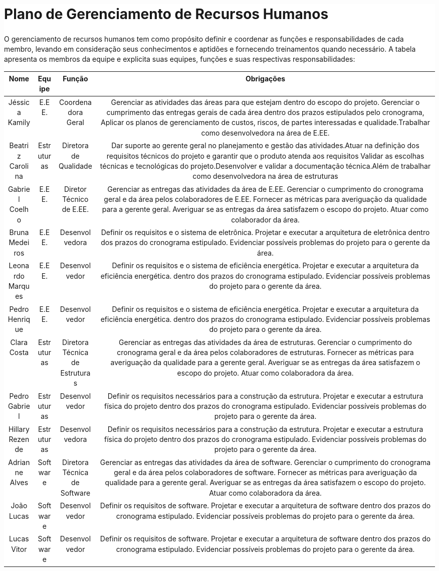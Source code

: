 # Plano de Gerenciamento de Recursos Humanos
O gerenciamento de recursos humanos tem como propósito definir e coordenar as funções e responsabilidades de cada membro, levando em consideração seus conhecimentos e aptidões e fornecendo treinamentos quando necessário.
A tabela apresenta os membros da equipe e explicita suas equipes, funções e suas respectivas responsabilidades:

<center>

| Nome             | Equipe     | Função                          | Obrigações                                                                                                                                                                                                                                                                                                                                |
| :--------------: | :--------: | :-----------------------------: | :---------------------------------------------------------------------------------------------------------------------------------------------------------------------------------------------------------------------------------------------------------------------------------------------------------------------------------------: |
| Jéssica Kamily   | E.EE.      | Coordenadora Geral              | Gerenciar as atividades das áreas para que  estejam dentro do escopo do projeto. Gerenciar o cumprimento das entregas  gerais de cada área dentro dos prazos  estipulados pelo cronograma, Aplicar os planos de gerenciamento  de custos, riscos, de partes interessadas  e qualidade.Trabalhar como desenvolvedora na área de E.EE.      |
| Beatriz Carolina | Estruturas | Diretora de Qualidade           | Dar suporte ao gerente geral no planejamento e gestão das atividades.Atuar na definição dos requisitos técnicos do projeto e garantir que o produto atenda aos requisitos Validar as escolhas técnicas e tecnológicas do projeto.Desenvolver e validar a documentação técnica.Além de trabalhar como desenvolvedora na área de estruturas |
| Gabriel  Coelho  | E.EE.      | Diretor Técnico de  E.EE.       | Gerenciar as entregas das atividades  da área de E.EE. Gerenciar o cumprimento do cronograma geral  e da área pelos colaboradores de E.EE. Fornecer as métricas para averiguação  da qualidade para a gerente geral. Averiguar se as entregas da área satisfazem  o escopo do projeto. Atuar como colaborador da área.                    |
| Bruna  Medeiros  | E.EE.      | Desenvolvedora                  | Definir os requisitos e o  sistema de eletrônica. Projetar e executar a arquitetura de eletrônica  dentro dos prazos do cronograma estipulado. Evidenciar possíveis problemas  do projeto para o gerente da área.                                                                                                                         |
| Leonardo Marques | E.EE.      | Desenvolvedor                   | Definir os requisitos e o  sistema de eficiência energética. Projetar e executar a arquitetura da eficiência energética.  dentro dos prazos do cronograma estipulado. Evidenciar possíveis problemas  do projeto para o gerente da área.                                                                                                  |
| Pedro  Henrique  | E.EE.      | Desenvolvedor                   | Definir os requisitos e o  sistema de eficiência energética. Projetar e executar a arquitetura da eficiência energética.  dentro dos prazos do cronograma estipulado. Evidenciar possíveis problemas  do projeto para o gerente da área.                                                                                                  |
| Clara Costa      | Estruturas | Diretora Técnica de  Estruturas | Gerenciar as entregas das atividades  da área de estruturas. Gerenciar o cumprimento do cronograma geral  e da área pelos colaboradores de estruturas. Fornecer as métricas para averiguação  da qualidade para a gerente geral. Averiguar se as entregas da área satisfazem  o escopo do projeto. Atuar como colaboradora da área.       |
| Pedro  Gabriel   | Estruturas | Desenvolvedor                   | Definir os requisitos necessários para a  construção da estrutura. Projetar e executar a estrutura física do projeto  dentro dos prazos do cronograma estipulado. Evidenciar possíveis problemas do projeto  para o gerente da área.                                                                                                      |
| Hillary  Rezende | Estruturas | Desenvolvedora                  | Definir os requisitos necessários para a  construção da estrutura. Projetar e executar a estrutura física do projeto  dentro dos prazos do cronograma estipulado. Evidenciar possíveis problemas do projeto  para o gerente da área.                                                                                                      |
| Adrianne  Alves  | Software   | Diretora Técnica de Software    | Gerenciar as entregas das atividades  da área de software. Gerenciar o cumprimento do cronograma geral  e da área pelos colaboradores de software. Fornecer as métricas para averiguação  da qualidade para a gerente geral. Averiguar se as entregas da área satisfazem  o escopo do projeto. Atuar como colaboradora da área.           |
| João  Lucas      | Software   | Desenvolvedor                   | Definir os requisitos de software. Projetar e executar a arquitetura de software  dentro dos prazos do cronograma estipulado. Evidenciar possíveis problemas do  projeto para o gerente da área.                                                                                                                                          |
| Lucas  Vitor     | Software   | Desenvolvedor                   | Definir os requisitos de software. Projetar e executar a arquitetura de software  dentro dos prazos do cronograma estipulado. Evidenciar possíveis problemas do  projeto para o gerente da área.                                                                                                                                          |